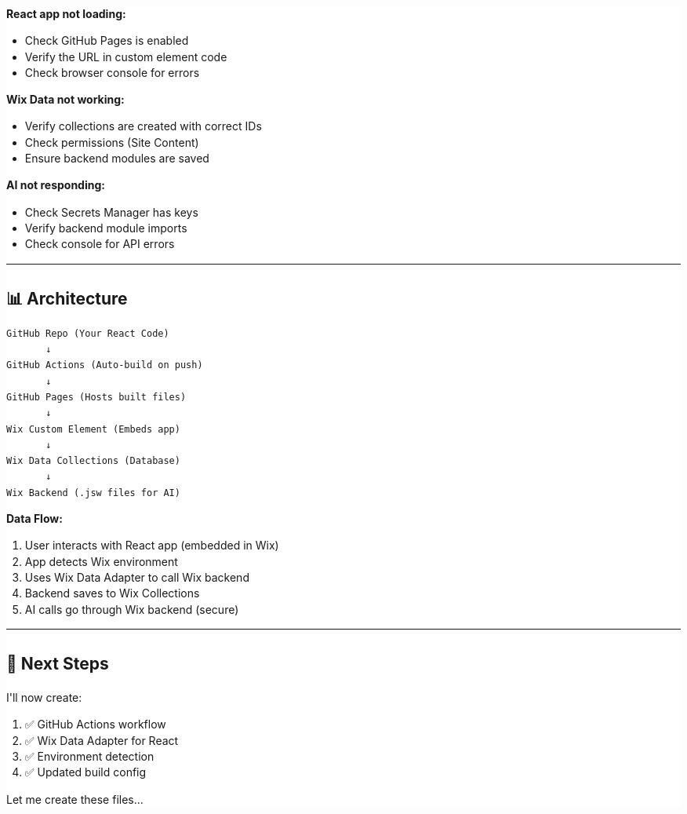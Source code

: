 **React app not loading:**
- Check GitHub Pages is enabled
- Verify the URL in custom element code
- Check browser console for errors

**Wix Data not working:**
- Verify collections are created with correct IDs
- Check permissions (Site Content)
- Ensure backend modules are saved

**AI not responding:**
- Check Secrets Manager has keys
- Verify backend module imports
- Check console for API errors

---

## 📊 Architecture

```
GitHub Repo (Your React Code)
       ↓
GitHub Actions (Auto-build on push)
       ↓
GitHub Pages (Hosts built files)
       ↓
Wix Custom Element (Embeds app)
       ↓
Wix Data Collections (Database)
       ↓
Wix Backend (.jsw files for AI)
```

**Data Flow:**
1. User interacts with React app (embedded in Wix)
2. App detects Wix environment
3. Uses Wix Data Adapter to call Wix backend
4. Backend saves to Wix Collections
5. AI calls go through Wix backend (secure)

---

## 🎯 Next Steps

I'll now create:
1. ✅ GitHub Actions workflow
2. ✅ Wix Data Adapter for React
3. ✅ Environment detection
4. ✅ Updated build config

Let me create these files...

